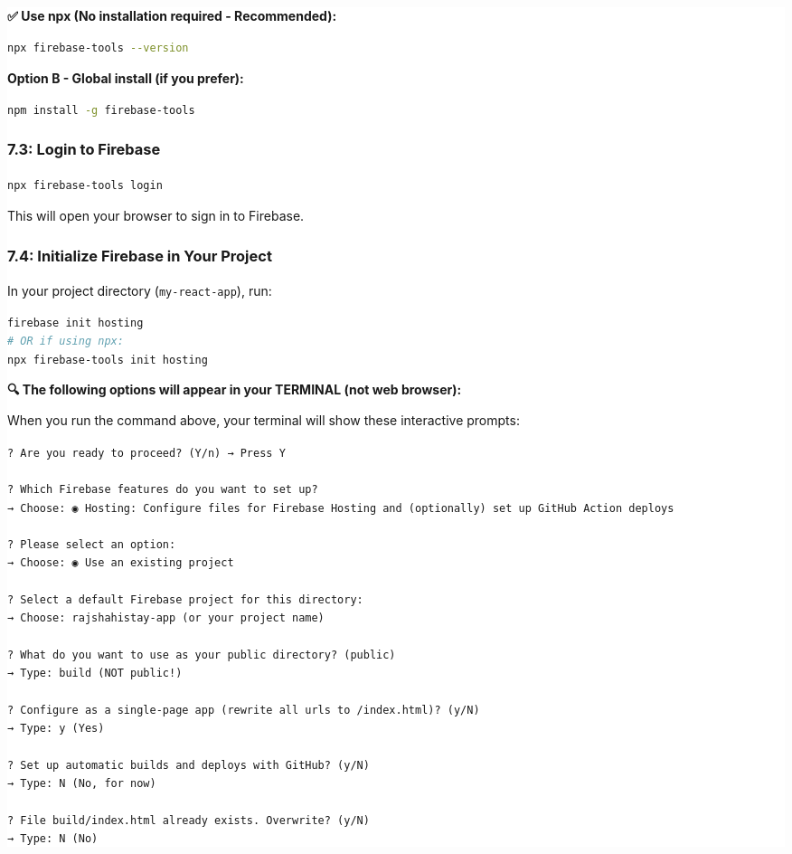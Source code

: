 **✅ Use npx (No installation required - Recommended):**
```bash
npx firebase-tools --version
```

**Option B - Global install (if you prefer):**
```bash
npm install -g firebase-tools
```

### **7.3: Login to Firebase**

```bash
npx firebase-tools login
```

This will open your browser to sign in to Firebase.

### **7.4: Initialize Firebase in Your Project**

In your project directory (`my-react-app`), run:

```bash
firebase init hosting
# OR if using npx:
npx firebase-tools init hosting
```

**🔍 The following options will appear in your TERMINAL (not web browser):**

When you run the command above, your terminal will show these interactive prompts:

```
? Are you ready to proceed? (Y/n) → Press Y

? Which Firebase features do you want to set up?
→ Choose: ◉ Hosting: Configure files for Firebase Hosting and (optionally) set up GitHub Action deploys

? Please select an option:
→ Choose: ◉ Use an existing project

? Select a default Firebase project for this directory:
→ Choose: rajshahistay-app (or your project name)

? What do you want to use as your public directory? (public)
→ Type: build (NOT public!)

? Configure as a single-page app (rewrite all urls to /index.html)? (y/N)
→ Type: y (Yes)

? Set up automatic builds and deploys with GitHub? (y/N)
→ Type: N (No, for now)

? File build/index.html already exists. Overwrite? (y/N)
→ Type: N (No)
```
